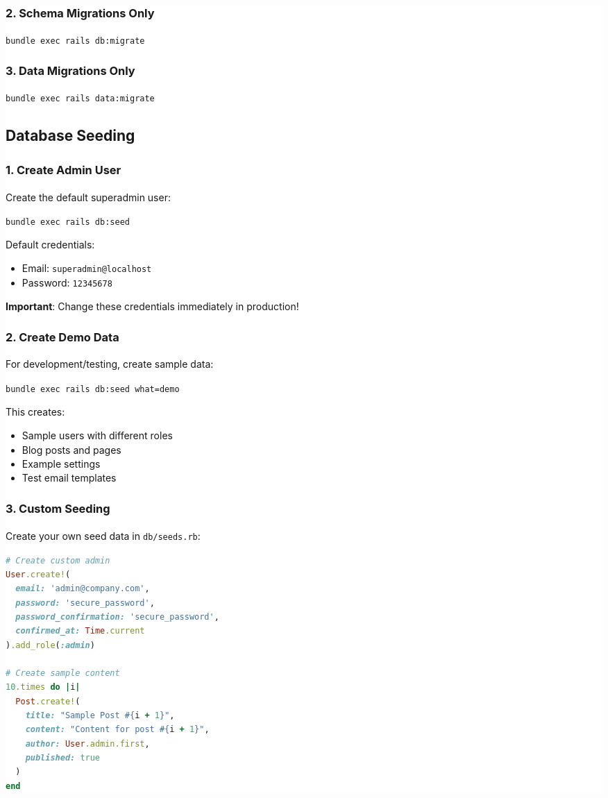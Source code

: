 ### 2. Schema Migrations Only

```bash
bundle exec rails db:migrate
```

### 3. Data Migrations Only

```bash
bundle exec rails data:migrate
```

## Database Seeding

### 1. Create Admin User

Create the default superadmin user:

```bash
bundle exec rails db:seed
```

Default credentials:
- Email: `superadmin@localhost`
- Password: `12345678`

**Important**: Change these credentials immediately in production!

### 2. Create Demo Data

For development/testing, create sample data:

```bash
bundle exec rails db:seed what=demo
```

This creates:
- Sample users with different roles
- Blog posts and pages
- Example settings
- Test email templates

### 3. Custom Seeding

Create your own seed data in `db/seeds.rb`:

```ruby
# Create custom admin
User.create!(
  email: 'admin@company.com',
  password: 'secure_password',
  password_confirmation: 'secure_password',
  confirmed_at: Time.current
).add_role(:admin)

# Create sample content
10.times do |i|
  Post.create!(
    title: "Sample Post #{i + 1}",
    content: "Content for post #{i + 1}",
    author: User.admin.first,
    published: true
  )
end
```
